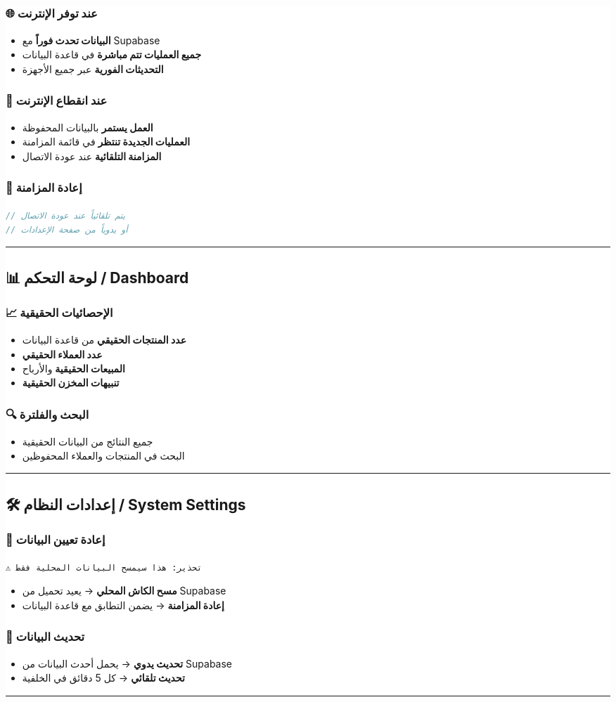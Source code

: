 ### 🌐 عند توفر الإنترنت

- **البيانات تحدث فوراً** مع Supabase
- **جميع العمليات تتم مباشرة** في قاعدة البيانات
- **التحديثات الفورية** عبر جميع الأجهزة

### 📵 عند انقطاع الإنترنت

- **العمل يستمر** بالبيانات المحفوظة
- **العمليات الجديدة تنتظر** في قائمة المزامنة
- **المزامنة التلقائية** عند عودة الاتصال

### 🔄 إعادة المزامنة

```typescript
// يتم تلقائياً عند عودة الاتصال
// أو يدوياً من صفحة الإعدادات
```

---

## 📊 لوحة التحكم / Dashboard

### 📈 الإحصائيات الحقيقية

- **عدد المنتجات الحقيقي** من قاعدة البيانات
- **عدد العملاء الحقيقي**
- **المبيعات الحقيقية** والأرباح
- **تنبيهات المخزن الحقيقية**

### 🔍 البحث والفلترة

- جميع النتائج من البيانات الحقيقية
- البحث في المنتجات والعملاء المحفوظين

---

## 🛠️ إعدادات النظام / System Settings

### 🧹 إعادة تعيين البيانات

```
⚠️ تحذير: هذا سيمسح البيانات المحلية فقط
```

- **مسح الكاش المحلي** → يعيد تحميل من Supabase
- **إعادة المزامنة** → يضمن التطابق مع قاعدة البيانات

### 🔄 تحديث البيانات

- **تحديث يدوي** → يحمل أحدث البيانات من Supabase
- **تحديث تلقائي** → كل 5 دقائق في الخلفية

---